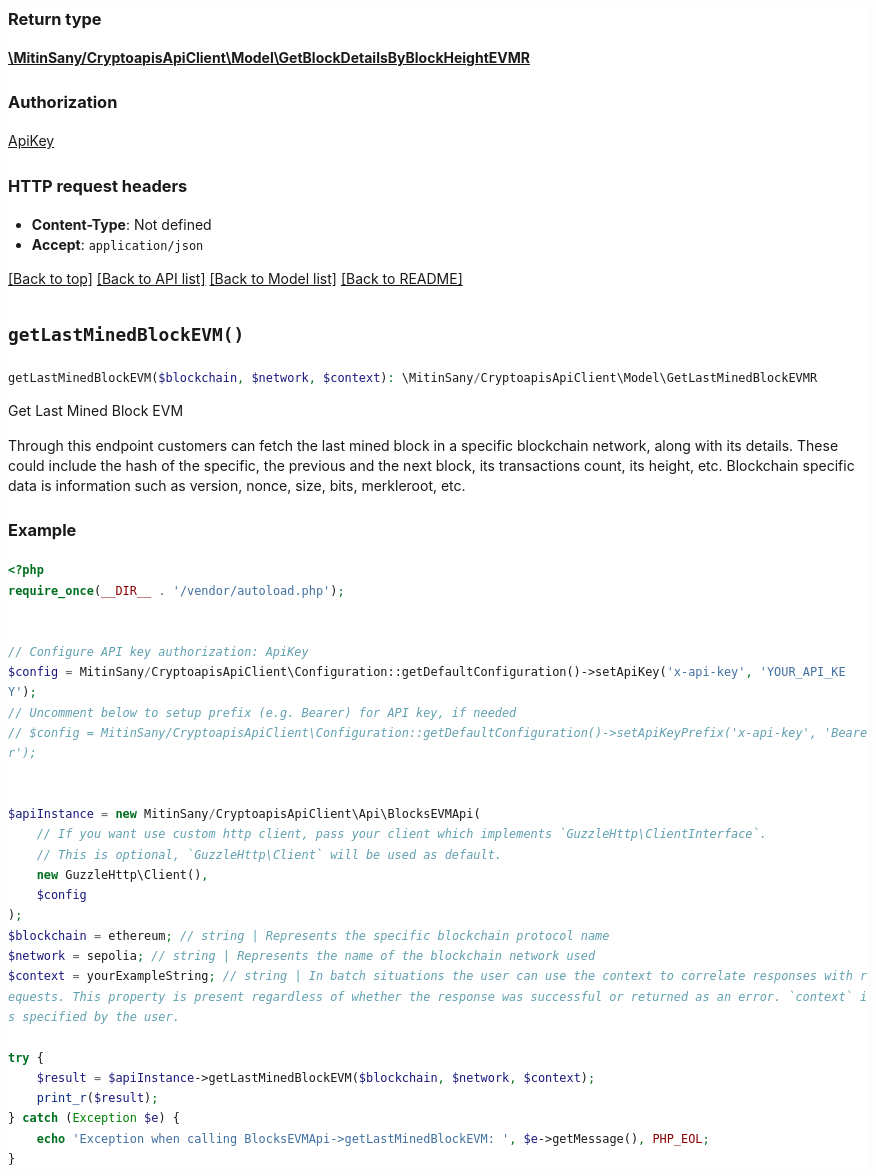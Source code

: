 ### Return type

[**\MitinSany/CryptoapisApiClient\Model\GetBlockDetailsByBlockHeightEVMR**](../Model/GetBlockDetailsByBlockHeightEVMR.md)

### Authorization

[ApiKey](../../README.md#ApiKey)

### HTTP request headers

- **Content-Type**: Not defined
- **Accept**: `application/json`

[[Back to top]](#) [[Back to API list]](../../README.md#endpoints)
[[Back to Model list]](../../README.md#models)
[[Back to README]](../../README.md)

## `getLastMinedBlockEVM()`

```php
getLastMinedBlockEVM($blockchain, $network, $context): \MitinSany/CryptoapisApiClient\Model\GetLastMinedBlockEVMR
```

Get Last Mined Block EVM

Through this endpoint customers can fetch the last mined block in a specific blockchain network, along with its details. These could include the hash of the specific, the previous and the next block, its transactions count, its height, etc.     Blockchain specific data is information such as version, nonce, size, bits, merkleroot, etc.

### Example

```php
<?php
require_once(__DIR__ . '/vendor/autoload.php');


// Configure API key authorization: ApiKey
$config = MitinSany/CryptoapisApiClient\Configuration::getDefaultConfiguration()->setApiKey('x-api-key', 'YOUR_API_KEY');
// Uncomment below to setup prefix (e.g. Bearer) for API key, if needed
// $config = MitinSany/CryptoapisApiClient\Configuration::getDefaultConfiguration()->setApiKeyPrefix('x-api-key', 'Bearer');


$apiInstance = new MitinSany/CryptoapisApiClient\Api\BlocksEVMApi(
    // If you want use custom http client, pass your client which implements `GuzzleHttp\ClientInterface`.
    // This is optional, `GuzzleHttp\Client` will be used as default.
    new GuzzleHttp\Client(),
    $config
);
$blockchain = ethereum; // string | Represents the specific blockchain protocol name
$network = sepolia; // string | Represents the name of the blockchain network used
$context = yourExampleString; // string | In batch situations the user can use the context to correlate responses with requests. This property is present regardless of whether the response was successful or returned as an error. `context` is specified by the user.

try {
    $result = $apiInstance->getLastMinedBlockEVM($blockchain, $network, $context);
    print_r($result);
} catch (Exception $e) {
    echo 'Exception when calling BlocksEVMApi->getLastMinedBlockEVM: ', $e->getMessage(), PHP_EOL;
}
```
